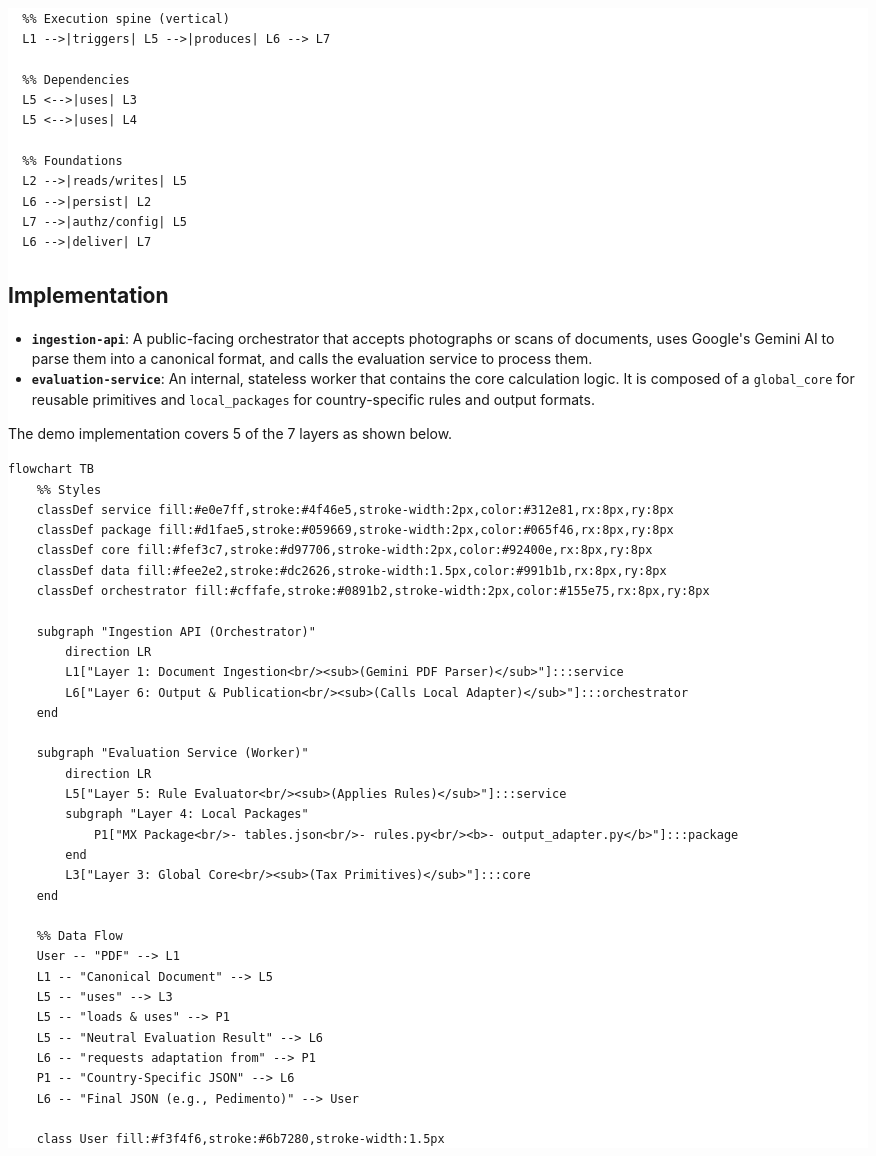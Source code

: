 ```mermaid
  %% Execution spine (vertical)
  L1 -->|triggers| L5 -->|produces| L6 --> L7

  %% Dependencies
  L5 <-->|uses| L3
  L5 <-->|uses| L4

  %% Foundations
  L2 -->|reads/writes| L5
  L6 -->|persist| L2
  L7 -->|authz/config| L5
  L6 -->|deliver| L7
```

## Implementation

-   **`ingestion-api`**: A public-facing orchestrator that accepts photographs or scans of documents, uses Google's Gemini AI to parse them into a canonical format, and calls the evaluation service to process them.
-   **`evaluation-service`**: An internal, stateless worker that contains the core calculation logic. It is composed of a `global_core` for reusable primitives and `local_packages` for country-specific rules and output formats.

The demo implementation covers 5 of the 7 layers as shown below.

```mermaid
flowchart TB
    %% Styles
    classDef service fill:#e0e7ff,stroke:#4f46e5,stroke-width:2px,color:#312e81,rx:8px,ry:8px
    classDef package fill:#d1fae5,stroke:#059669,stroke-width:2px,color:#065f46,rx:8px,ry:8px
    classDef core fill:#fef3c7,stroke:#d97706,stroke-width:2px,color:#92400e,rx:8px,ry:8px
    classDef data fill:#fee2e2,stroke:#dc2626,stroke-width:1.5px,color:#991b1b,rx:8px,ry:8px
    classDef orchestrator fill:#cffafe,stroke:#0891b2,stroke-width:2px,color:#155e75,rx:8px,ry:8px

    subgraph "Ingestion API (Orchestrator)"
        direction LR
        L1["Layer 1: Document Ingestion<br/><sub>(Gemini PDF Parser)</sub>"]:::service
        L6["Layer 6: Output & Publication<br/><sub>(Calls Local Adapter)</sub>"]:::orchestrator
    end

    subgraph "Evaluation Service (Worker)"
        direction LR
        L5["Layer 5: Rule Evaluator<br/><sub>(Applies Rules)</sub>"]:::service
        subgraph "Layer 4: Local Packages"
            P1["MX Package<br/>- tables.json<br/>- rules.py<br/><b>- output_adapter.py</b>"]:::package
        end
        L3["Layer 3: Global Core<br/><sub>(Tax Primitives)</sub>"]:::core
    end

    %% Data Flow
    User -- "PDF" --> L1
    L1 -- "Canonical Document" --> L5
    L5 -- "uses" --> L3
    L5 -- "loads & uses" --> P1
    L5 -- "Neutral Evaluation Result" --> L6
    L6 -- "requests adaptation from" --> P1
    P1 -- "Country-Specific JSON" --> L6
    L6 -- "Final JSON (e.g., Pedimento)" --> User

    class User fill:#f3f4f6,stroke:#6b7280,stroke-width:1.5px
```

